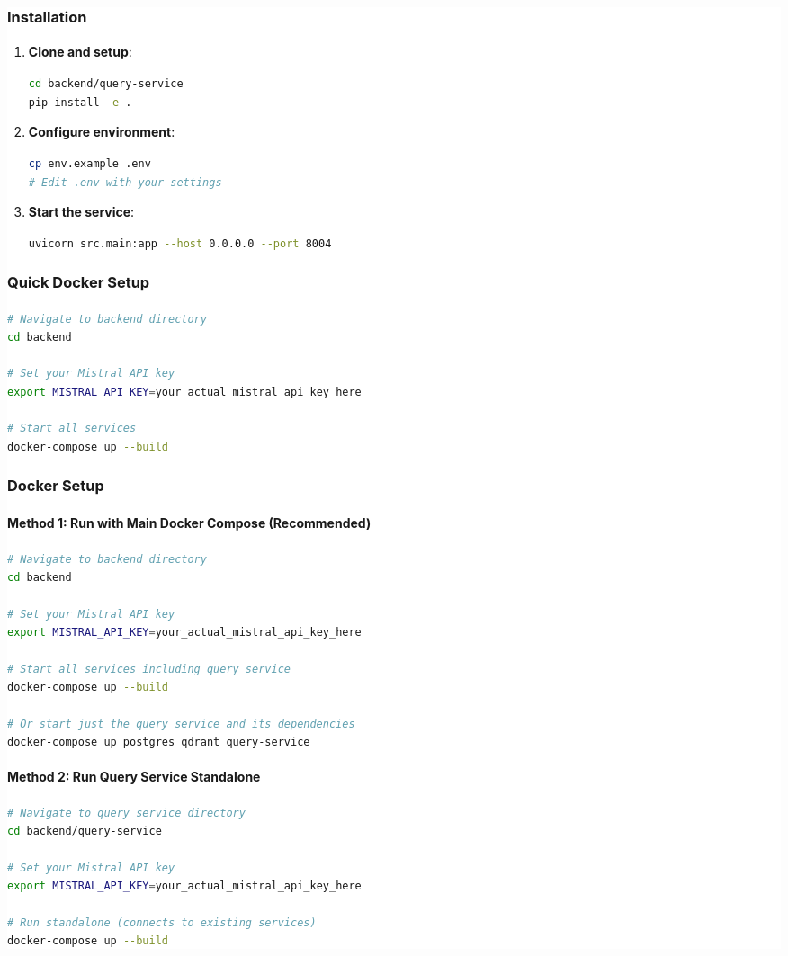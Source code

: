 ### Installation

1. **Clone and setup**:
   ```bash
   cd backend/query-service
   pip install -e .
   ```

2. **Configure environment**:
   ```bash
   cp env.example .env
   # Edit .env with your settings
   ```

3. **Start the service**:
   ```bash
   uvicorn src.main:app --host 0.0.0.0 --port 8004
   ```

### Quick Docker Setup

```bash
# Navigate to backend directory
cd backend

# Set your Mistral API key
export MISTRAL_API_KEY=your_actual_mistral_api_key_here

# Start all services
docker-compose up --build
```

### Docker Setup

#### Method 1: Run with Main Docker Compose (Recommended)

```bash
# Navigate to backend directory
cd backend

# Set your Mistral API key
export MISTRAL_API_KEY=your_actual_mistral_api_key_here

# Start all services including query service
docker-compose up --build

# Or start just the query service and its dependencies
docker-compose up postgres qdrant query-service
```

#### Method 2: Run Query Service Standalone

```bash
# Navigate to query service directory
cd backend/query-service

# Set your Mistral API key
export MISTRAL_API_KEY=your_actual_mistral_api_key_here

# Run standalone (connects to existing services)
docker-compose up --build
```
